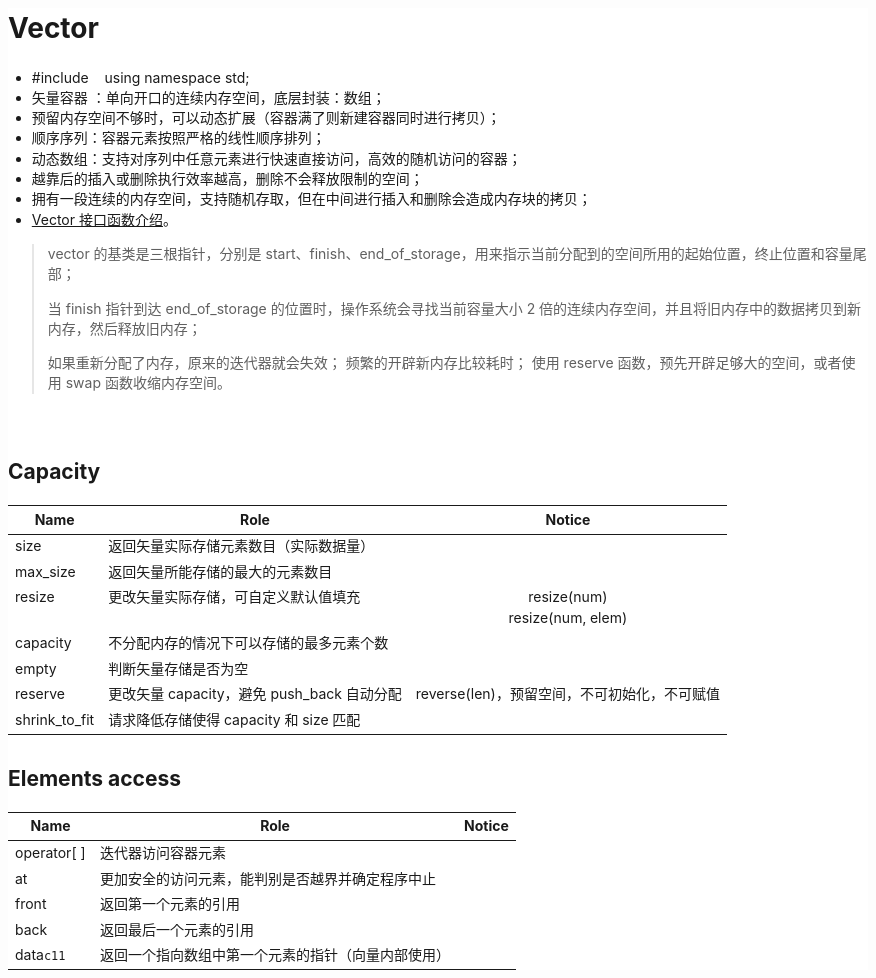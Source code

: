 # Vector

- #include<vector>    using namespace std; 
- 矢量容器 ：单向开口的连续内存空间，底层封装：数组；
- 预留内存空间不够时，可以动态扩展（容器满了则新建容器同时进行拷贝）；
- 顺序序列：容器元素按照严格的线性顺序排列；
- 动态数组：支持对序列中任意元素进行快速直接访问，高效的随机访问的容器；
- 越靠后的插入或删除执行效率越高，删除不会释放限制的空间；
- 拥有一段连续的内存空间，支持随机存取，但在中间进行插入和删除会造成内存块的拷贝；
- [Vector 接口函数介绍](https://vimsky.com/examples/usage/cpp_standard_library-cpp_vector_get_allocator-03.html)。

> vector 的基类是三根指针，分别是 start、finish、end_of_storage，用来指示当前分配到的空间所用的起始位置，终止位置和容量尾部；
>
> 当 finish 指针到达 end_of_storage 的位置时，操作系统会寻找当前容量大小 2 倍的连续内存空间，并且将旧内存中的数据拷贝到新内存，然后释放旧内存；
>
> 如果重新分配了内存，原来的迭代器就会失效；
> 频繁的开辟新内存比较耗时；
> 使用 reserve 函数，预先开辟足够大的空间，或者使用 swap 函数收缩内存空间。

<img src="file:///D:/Download/MarkText/workspace/image/2022-09-01-10-59-25-image.png" title="" alt="" data-align="center">

## Capacity

| Name          | Role                            | Notice                            |
| ------------- | ------------------------------- |:---------------------------------:|
| size          | 返回矢量实际存储元素数目（实际数据量）             |                                   |
| max_size      | 返回矢量所能存储的最大的元素数目                |                                   |
| resize        | 更改矢量实际存储，可自定义默认值填充              | resize(num)<br/>resize(num, elem) |
| capacity      | 不分配内存的情况下可以存储的最多元素个数            |                                   |
| empty         | 判断矢量存储是否为空                      |                                   |
| reserve       | 更改矢量 capacity，避免 push_back 自动分配 | reverse(len)，预留空间，不可初始化，不可赋值      |
| shrink_to_fit | 请求降低存储使得 capacity 和 size 匹配     |                                   |

## Elements access

| Name        | Role                      | Notice |
| ----------- | ------------------------- |:------:|
| operator[ ] | 迭代器访问容器元素                 |        |
| at          | 更加安全的访问元素，能判别是否越界并确定程序中止  |        |
| front       | 返回第一个元素的引用                |        |
| back        | 返回最后一个元素的引用               |        |
| data`c11`   | 返回一个指向数组中第一个元素的指针（向量内部使用） |        |
